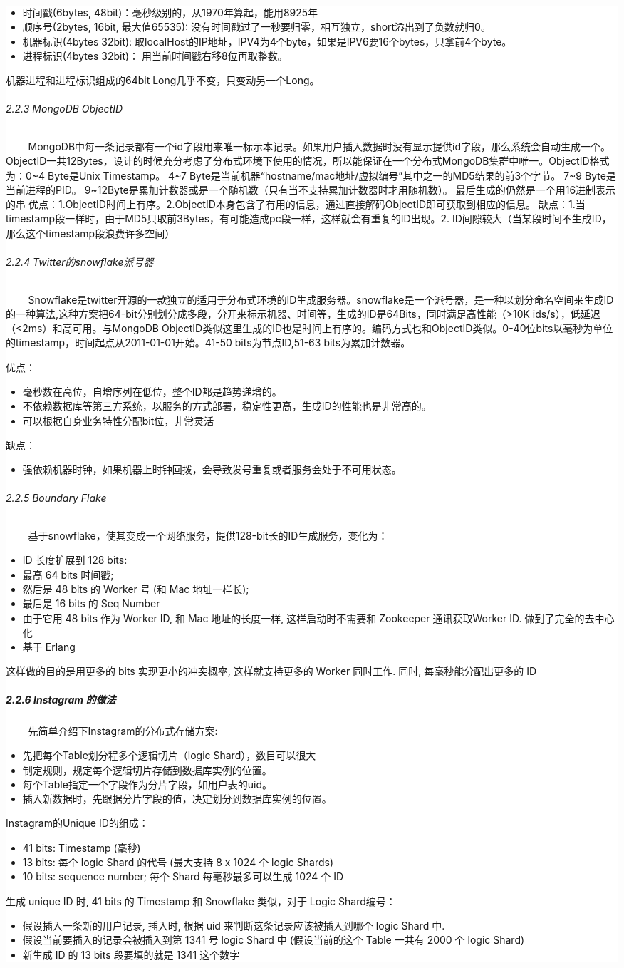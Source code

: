 - 时间戳(6bytes, 48bit)：毫秒级别的，从1970年算起，能用8925年
- 顺序号(2bytes, 16bit, 最大值65535): 没有时间戳过了一秒要归零，相互独立，short溢出到了负数就归0。
- 机器标识(4bytes 32bit): 取localHost的IP地址，IPV4为4个byte，如果是IPV6要16个bytes，只拿前4个byte。
- 进程标识(4bytes 32bit)： 用当前时间戳右移8位再取整数。

机器进程和进程标识组成的64bit Long几乎不变，只变动另一个Long。

###### 2.2.3  MongoDB ObjectID
&nbsp;&nbsp;&nbsp;&nbsp;&nbsp;&nbsp;&nbsp;&nbsp;MongoDB中每一条记录都有一个id字段用来唯一标示本记录。如果用户插入数据时没有显示提供id字段，那么系统会自动生成一个。ObjectID一共12Bytes，设计的时候充分考虑了分布式环境下使用的情况，所以能保证在一个分布式MongoDB集群中唯一。ObjectID格式为：0~4 Byte是Unix Timestamp。 4~7 Byte是当前机器“hostname/mac地址/虚拟编号”其中之一的MD5结果的前3个字节。 7~9 Byte是当前进程的PID。 9~12Byte是累加计数器或是一个随机数（只有当不支持累加计数器时才用随机数）。 最后生成的仍然是一个用16进制表示的串
优点：1.ObjectID时间上有序。2.ObjectID本身包含了有用的信息，通过直接解码ObjectID即可获取到相应的信息。
缺点：1.当timestamp段一样时，由于MD5只取前3Bytes，有可能造成pc段一样，这样就会有重复的ID出现。2. ID间隙较大（当某段时间不生成ID，那么这个timestamp段浪费许多空间）
###### 2.2.4 Twitter的snowflake派号器
&nbsp;&nbsp;&nbsp;&nbsp;&nbsp;&nbsp;&nbsp;&nbsp;Snowflake是twitter开源的一款独立的适用于分布式环境的ID生成服务器。snowflake是一个派号器，是一种以划分命名空间来生成ID的一种算法,这种方案把64-bit分别划分成多段，分开来标示机器、时间等，生成的ID是64Bits，同时满足高性能（>10K ids/s），低延迟（<2ms）和高可用。与MongoDB ObjectID类似这里生成的ID也是时间上有序的。编码方式也和ObjectID类似。0-40位bits以毫秒为单位的timestamp，时间起点从2011-01-01开始。41-50 bits为节点ID,51-63 bits为累加计数器。

优点：
- 毫秒数在高位，自增序列在低位，整个ID都是趋势递增的。
- 不依赖数据库等第三方系统，以服务的方式部署，稳定性更高，生成ID的性能也是非常高的。
- 可以根据自身业务特性分配bit位，非常灵活

缺点：
- 强依赖机器时钟，如果机器上时钟回拨，会导致发号重复或者服务会处于不可用状态。

###### 2.2.5 Boundary Flake
&nbsp;&nbsp;&nbsp;&nbsp;&nbsp;&nbsp;&nbsp;&nbsp;基于snowflake，使其变成一个网络服务，提供128-bit长的ID生成服务，变化为：
- ID 长度扩展到 128 bits:
- 最高 64 bits 时间戳;
- 然后是 48 bits 的 Worker 号 (和 Mac 地址一样长);
- 最后是 16 bits 的 Seq Number
- 由于它用 48 bits 作为 Worker ID, 和 Mac 地址的长度一样, 这样启动时不需要和 Zookeeper 通讯获取Worker ID. 做到了完全的去中心化
- 基于 Erlang

这样做的目的是用更多的 bits 实现更小的冲突概率, 这样就支持更多的 Worker 同时工作. 同时, 每毫秒能分配出更多的 ID

##### 2.2.6 Instagram 的做法
&nbsp;&nbsp;&nbsp;&nbsp;&nbsp;&nbsp;&nbsp;&nbsp;先简单介绍下Instagram的分布式存储方案:
- 先把每个Table划分程多个逻辑切片（logic Shard），数目可以很大
- 制定规则，规定每个逻辑切片存储到数据库实例的位置。
- 每个Table指定一个字段作为分片字段，如用户表的uid。
- 插入新数据时，先跟据分片字段的值，决定划分到数据库实例的位置。   

Instagram的Unique ID的组成：
- 41 bits: Timestamp (毫秒)
- 13 bits: 每个 logic Shard 的代号 (最大支持 8 x 1024 个 logic Shards)
- 10 bits: sequence number; 每个 Shard 每毫秒最多可以生成 1024 个 ID  

生成 unique ID 时, 41 bits 的 Timestamp 和 Snowflake 类似，对于
Logic Shard编号：
- 假设插入一条新的用户记录, 插入时, 根据 uid 来判断这条记录应该被插入到哪个 logic Shard 中.
- 假设当前要插入的记录会被插入到第 1341 号 logic Shard 中 (假设当前的这个 Table 一共有 2000 个 logic Shard)
- 新生成 ID 的 13 bits 段要填的就是 1341 这个数字
